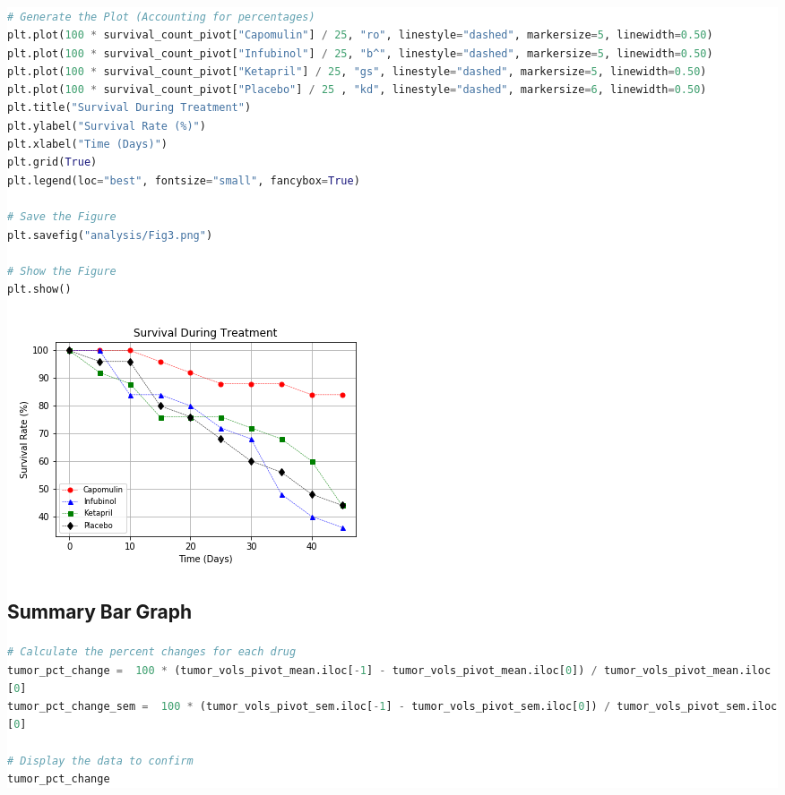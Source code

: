 ```python
# Generate the Plot (Accounting for percentages)
plt.plot(100 * survival_count_pivot["Capomulin"] / 25, "ro", linestyle="dashed", markersize=5, linewidth=0.50)
plt.plot(100 * survival_count_pivot["Infubinol"] / 25, "b^", linestyle="dashed", markersize=5, linewidth=0.50)
plt.plot(100 * survival_count_pivot["Ketapril"] / 25, "gs", linestyle="dashed", markersize=5, linewidth=0.50)
plt.plot(100 * survival_count_pivot["Placebo"] / 25 , "kd", linestyle="dashed", markersize=6, linewidth=0.50)
plt.title("Survival During Treatment")
plt.ylabel("Survival Rate (%)")
plt.xlabel("Time (Days)")
plt.grid(True)
plt.legend(loc="best", fontsize="small", fancybox=True)

# Save the Figure
plt.savefig("analysis/Fig3.png")

# Show the Figure
plt.show()
```

![Figure3](analysis/Fig3.png)

## Summary Bar Graph

```python
# Calculate the percent changes for each drug
tumor_pct_change =  100 * (tumor_vols_pivot_mean.iloc[-1] - tumor_vols_pivot_mean.iloc[0]) / tumor_vols_pivot_mean.iloc[0]
tumor_pct_change_sem =  100 * (tumor_vols_pivot_sem.iloc[-1] - tumor_vols_pivot_sem.iloc[0]) / tumor_vols_pivot_sem.iloc[0]

# Display the data to confirm
tumor_pct_change
```
